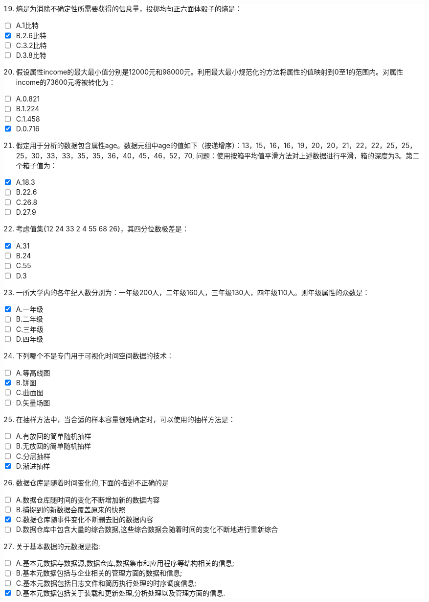 19. 熵是为消除不确定性所需要获得的信息量，投掷均匀正六面体骰子的熵是：
- [ ] A.1比特
- [x] B.2.6比特
- [ ] C.3.2比特
- [ ] D.3.8比特

20. 假设属性income的最大最小值分别是12000元和98000元。利用最大最小规范化的方法将属性的值映射到0至1的范围内。对属性income的73600元将被转化为：
- [ ] A.0.821
- [ ] B.1.224
- [ ] C.1.458
- [x] D.0.716

21. 假定用于分析的数据包含属性age。数据元组中age的值如下（按递增序）：13，15，16，16，19，20，20，21，22，22，25，25，25，30，33，33，35，35，36，40，45，46，52，70, 问题：使用按箱平均值平滑方法对上述数据进行平滑，箱的深度为3。第二个箱子值为：
- [x] A.18.3
- [ ] B.22.6
- [ ] C.26.8
- [ ] D.27.9

22. 考虑值集{12 24 33 2 4 55 68 26}，其四分位数极差是：
- [x] A.31
- [ ] B.24
- [ ] C.55
- [ ] D.3

23. 一所大学内的各年纪人数分别为：一年级200人，二年级160人，三年级130人，四年级110人。则年级属性的众数是：
- [x] A.一年级
- [ ] B.二年级
- [ ] C.三年级
- [ ] D.四年级

24. 下列哪个不是专门用于可视化时间空间数据的技术：
- [ ] A.等高线图
- [x] B.饼图
- [ ] C.曲面图
- [ ] D.矢量场图

25. 在抽样方法中，当合适的样本容量很难确定时，可以使用的抽样方法是：
- [ ] A.有放回的简单随机抽样
- [ ] B.无放回的简单随机抽样
- [ ] C.分层抽样
- [x] D.渐进抽样

26. 数据仓库是随着时间变化的,下面的描述不正确的是
- [ ] A.数据仓库随时间的变化不断增加新的数据内容
- [ ] B.捕捉到的新数据会覆盖原来的快照
- [x] C.数据仓库随事件变化不断删去旧的数据内容
- [ ] D.数据仓库中包含大量的综合数据,这些综合数据会随着时间的变化不断地进行重新综合

27. 关于基本数据的元数据是指:
- [ ] A.基本元数据与数据源,数据仓库,数据集市和应用程序等结构相关的信息;
- [ ] B.基本元数据包括与企业相关的管理方面的数据和信息;
- [ ] C.基本元数据包括日志文件和简历执行处理的时序调度信息;
- [x] D.基本元数据包括关于装载和更新处理,分析处理以及管理方面的信息.
